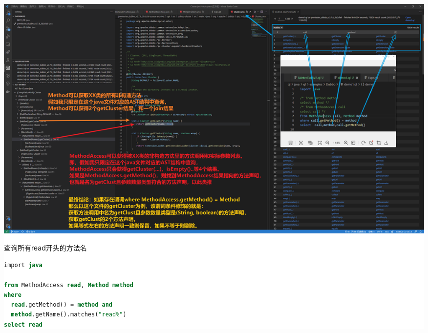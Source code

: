 ![image-20220207170755557](codeQL语法篇.assets/image-20220207170755557.png)



查询所有read开头的方法名

```sql
import java

from MethodAccess read, Method method
where
  read.getMethod() = method and
  method.getName().matches("read%")
select read
```
